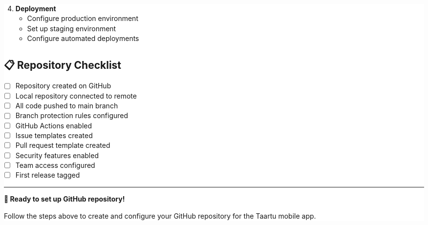 4. **Deployment**
   - Configure production environment
   - Set up staging environment
   - Configure automated deployments

## 📋 **Repository Checklist**

- [ ] Repository created on GitHub
- [ ] Local repository connected to remote
- [ ] All code pushed to main branch
- [ ] Branch protection rules configured
- [ ] GitHub Actions enabled
- [ ] Issue templates created
- [ ] Pull request template created
- [ ] Security features enabled
- [ ] Team access configured
- [ ] First release tagged

---

**🚀 Ready to set up GitHub repository!**

Follow the steps above to create and configure your GitHub repository for the Taartu mobile app. 